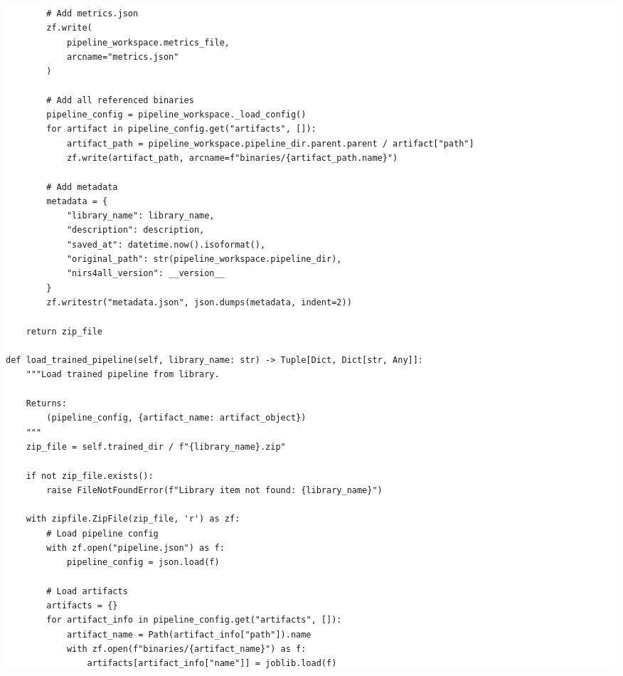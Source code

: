             # Add metrics.json
            zf.write(
                pipeline_workspace.metrics_file,
                arcname="metrics.json"
            )

            # Add all referenced binaries
            pipeline_config = pipeline_workspace._load_config()
            for artifact in pipeline_config.get("artifacts", []):
                artifact_path = pipeline_workspace.pipeline_dir.parent.parent / artifact["path"]
                zf.write(artifact_path, arcname=f"binaries/{artifact_path.name}")

            # Add metadata
            metadata = {
                "library_name": library_name,
                "description": description,
                "saved_at": datetime.now().isoformat(),
                "original_path": str(pipeline_workspace.pipeline_dir),
                "nirs4all_version": __version__
            }
            zf.writestr("metadata.json", json.dumps(metadata, indent=2))

        return zip_file

    def load_trained_pipeline(self, library_name: str) -> Tuple[Dict, Dict[str, Any]]:
        """Load trained pipeline from library.

        Returns:
            (pipeline_config, {artifact_name: artifact_object})
        """
        zip_file = self.trained_dir / f"{library_name}.zip"

        if not zip_file.exists():
            raise FileNotFoundError(f"Library item not found: {library_name}")

        with zipfile.ZipFile(zip_file, 'r') as zf:
            # Load pipeline config
            with zf.open("pipeline.json") as f:
                pipeline_config = json.load(f)

            # Load artifacts
            artifacts = {}
            for artifact_info in pipeline_config.get("artifacts", []):
                artifact_name = Path(artifact_info["path"]).name
                with zf.open(f"binaries/{artifact_name}") as f:
                    artifacts[artifact_info["name"]] = joblib.load(f)
